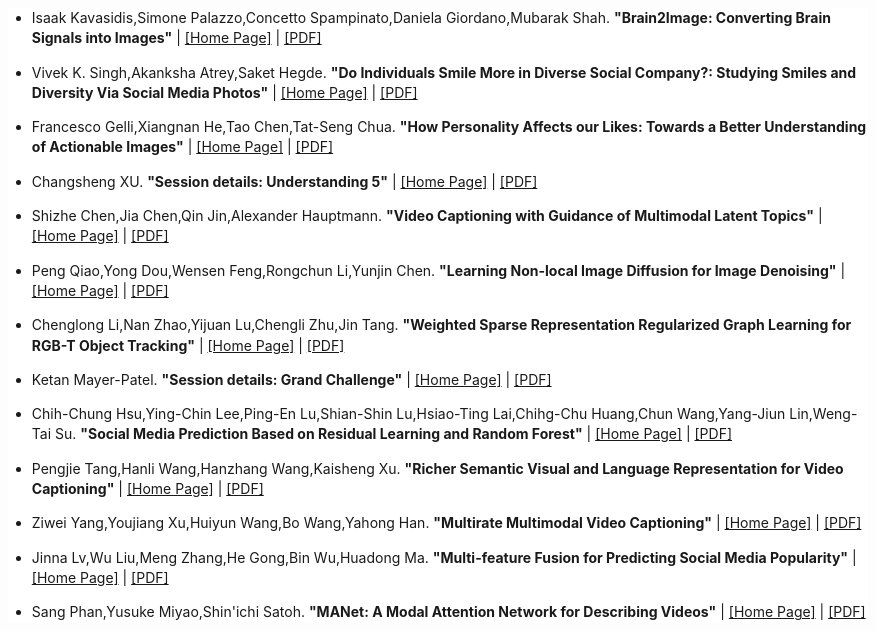 
- Isaak Kavasidis,Simone Palazzo,Concetto Spampinato,Daniela Giordano,Mubarak Shah. **"Brain2Image: Converting Brain Signals into Images"** | [[Home Page]](https://dl.acm.org/doi/10.1145/3123266.3127907) | [[PDF]](https://dl.acm.org/doi/pdf/10.1145/3123266.3127907) 


- Vivek K. Singh,Akanksha Atrey,Saket Hegde. **"Do Individuals Smile More in Diverse Social Company?: Studying Smiles and Diversity Via Social Media Photos"** | [[Home Page]](https://dl.acm.org/doi/10.1145/3123266.3127908) | [[PDF]](https://dl.acm.org/doi/pdf/10.1145/3123266.3127908) 


- Francesco Gelli,Xiangnan He,Tao Chen,Tat-Seng Chua. **"How Personality Affects our Likes: Towards a Better Understanding of Actionable Images"** | [[Home Page]](https://dl.acm.org/doi/10.1145/3123266.3127909) | [[PDF]](https://dl.acm.org/doi/pdf/10.1145/3123266.3127909) 


- Changsheng XU. **"Session details: Understanding 5"** | [[Home Page]](https://dl.acm.org/doi/10.1145/3257952) | [[PDF]](https://dl.acm.org/doi/pdf/10.1145/3257952) 


- Shizhe Chen,Jia Chen,Qin Jin,Alexander Hauptmann. **"Video Captioning with Guidance of Multimodal Latent Topics"** | [[Home Page]](https://dl.acm.org/doi/10.1145/3123266.3123420) | [[PDF]](https://dl.acm.org/doi/pdf/10.1145/3123266.3123420) 


- Peng Qiao,Yong Dou,Wensen Feng,Rongchun Li,Yunjin Chen. **"Learning Non-local Image Diffusion for Image Denoising"** | [[Home Page]](https://dl.acm.org/doi/10.1145/3123266.3123370) | [[PDF]](https://dl.acm.org/doi/pdf/10.1145/3123266.3123370) 


- Chenglong Li,Nan Zhao,Yijuan Lu,Chengli Zhu,Jin Tang. **"Weighted Sparse Representation Regularized Graph Learning for RGB-T Object Tracking"** | [[Home Page]](https://dl.acm.org/doi/10.1145/3123266.3123289) | [[PDF]](https://dl.acm.org/doi/pdf/10.1145/3123266.3123289) 


- Ketan Mayer-Patel. **"Session details: Grand Challenge"** | [[Home Page]](https://dl.acm.org/doi/10.1145/3257953) | [[PDF]](https://dl.acm.org/doi/pdf/10.1145/3257953) 


- Chih-Chung Hsu,Ying-Chin Lee,Ping-En Lu,Shian-Shin Lu,Hsiao-Ting Lai,Chihg-Chu Huang,Chun Wang,Yang-Jiun Lin,Weng-Tai Su. **"Social Media Prediction Based on Residual Learning and Random Forest"** | [[Home Page]](https://dl.acm.org/doi/10.1145/3123266.3127894) | [[PDF]](https://dl.acm.org/doi/pdf/10.1145/3123266.3127894) 


- Pengjie Tang,Hanli Wang,Hanzhang Wang,Kaisheng Xu. **"Richer Semantic Visual and Language Representation for Video Captioning"** | [[Home Page]](https://dl.acm.org/doi/10.1145/3123266.3127895) | [[PDF]](https://dl.acm.org/doi/pdf/10.1145/3123266.3127895) 


- Ziwei Yang,Youjiang Xu,Huiyun Wang,Bo Wang,Yahong Han. **"Multirate Multimodal Video Captioning"** | [[Home Page]](https://dl.acm.org/doi/10.1145/3123266.3127904) | [[PDF]](https://dl.acm.org/doi/pdf/10.1145/3123266.3127904) 


- Jinna Lv,Wu Liu,Meng Zhang,He Gong,Bin Wu,Huadong Ma. **"Multi-feature Fusion for Predicting Social Media Popularity"** | [[Home Page]](https://dl.acm.org/doi/10.1145/3123266.3127897) | [[PDF]](https://dl.acm.org/doi/pdf/10.1145/3123266.3127897) 


- Sang Phan,Yusuke Miyao,Shin'ichi Satoh. **"MANet: A Modal Attention Network for Describing Videos"** | [[Home Page]](https://dl.acm.org/doi/10.1145/3123266.3127898) | [[PDF]](https://dl.acm.org/doi/pdf/10.1145/3123266.3127898) 
